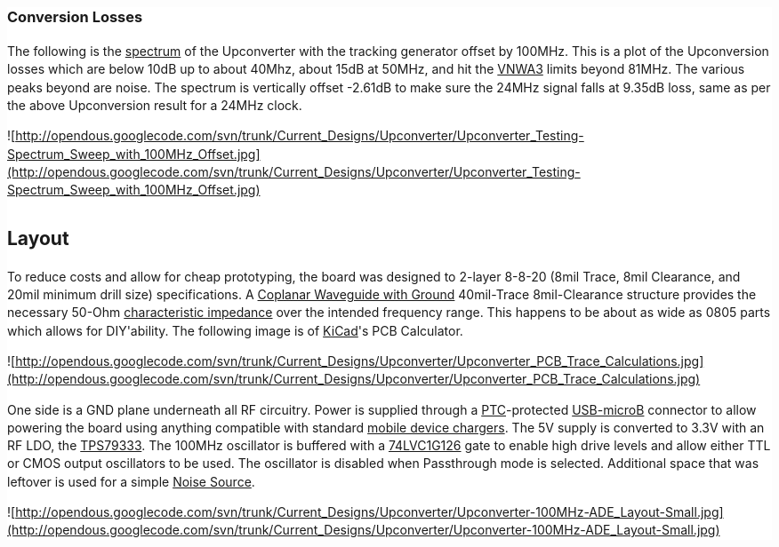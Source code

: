 ### Conversion Losses ###

The following is the [spectrum](http://code.google.com/p/opendous/source/browse/trunk/Current_Designs/Upconverter/Upconverter_Testing-Spectrum_Sweep_with_100MHz_Offset-VNWA_Data.s1p) of the Upconverter with the tracking generator offset by 100MHz.  This is a plot of the Upconversion losses which are below 10dB up to about 40Mhz, about 15dB at 50MHz, and hit the [VNWA3](http://sdr-kits.net/VNWA3_Description.html) limits beyond 81MHz.  The various peaks beyond are noise.  The spectrum is vertically offset -2.61dB to make sure the 24MHz signal falls at 9.35dB loss, same as per the above Upconversion result for a 24MHz clock.

![http://opendous.googlecode.com/svn/trunk/Current_Designs/Upconverter/Upconverter_Testing-Spectrum_Sweep_with_100MHz_Offset.jpg](http://opendous.googlecode.com/svn/trunk/Current_Designs/Upconverter/Upconverter_Testing-Spectrum_Sweep_with_100MHz_Offset.jpg)


## Layout ##

To reduce costs and allow for cheap prototyping, the board was designed to 2-layer 8-8-20 (8mil Trace, 8mil Clearance, and 20mil minimum drill size) specifications.  A [Coplanar Waveguide with Ground](http://www.microwaves101.com/encyclopedia/coplanarwaveguide.cfm) 40mil-Trace 8mil-Clearance structure provides the necessary 50-Ohm [characteristic impedance](http://en.wikipedia.org/wiki/Characteristic_impedance) over the intended frequency range.  This happens to be about as wide as 0805 parts which allows for DIY'ability.  The following image is of [KiCad](http://iut-tice.ujf-grenoble.fr/kicad/)'s PCB Calculator.

![http://opendous.googlecode.com/svn/trunk/Current_Designs/Upconverter/Upconverter_PCB_Trace_Calculations.jpg](http://opendous.googlecode.com/svn/trunk/Current_Designs/Upconverter/Upconverter_PCB_Trace_Calculations.jpg)

One side is a GND plane underneath all RF circuitry.  Power is supplied through a [PTC](http://en.wikipedia.org/wiki/Resettable_fuse)-protected [USB-microB](http://en.wikipedia.org/wiki/Universal_Serial_Bus#Mini_and_Micro_connectors) connector to allow powering the board using anything compatible with standard [mobile device chargers](http://en.wikipedia.org/wiki/Universal_Serial_Bus#Mobile_device_charger_standards).  The 5V supply is converted to 3.3V with an RF LDO, the [TPS79333](http://www.ti.com/product/tps79333).  The 100MHz oscillator is buffered with a [74LVC1G126](http://www.ti.com/product/sn74lvc1g126) gate to enable high drive levels and allow either TTL or CMOS output oscillators to be used.  The oscillator is disabled when Passthrough mode is selected.  Additional space that was leftover is used for a simple [Noise Source](http://code.google.com/p/opendous/wiki/Upconverter#Optional_Noise_Source).

![http://opendous.googlecode.com/svn/trunk/Current_Designs/Upconverter/Upconverter-100MHz-ADE_Layout-Small.jpg](http://opendous.googlecode.com/svn/trunk/Current_Designs/Upconverter/Upconverter-100MHz-ADE_Layout-Small.jpg)